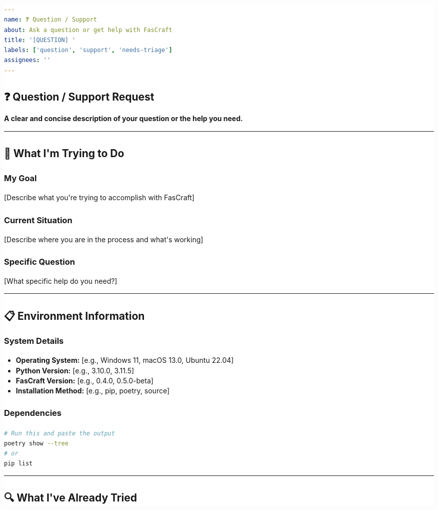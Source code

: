 ```yaml
---
name: ❓ Question / Support
about: Ask a question or get help with FasCraft
title: '[QUESTION] '
labels: ['question', 'support', 'needs-triage']
assignees: ''
---
```


## ❓ **Question / Support Request**

**A clear and concise description of your question or the help you need.**

---

## 🎯 **What I'm Trying to Do**

### **My Goal**
[Describe what you're trying to accomplish with FasCraft]

### **Current Situation**
[Describe where you are in the process and what's working]

### **Specific Question**
[What specific help do you need?]

---

## 📋 **Environment Information**

### **System Details**
- **Operating System:** [e.g., Windows 11, macOS 13.0, Ubuntu 22.04]
- **Python Version:** [e.g., 3.10.0, 3.11.5]
- **FasCraft Version:** [e.g., 0.4.0, 0.5.0-beta]
- **Installation Method:** [e.g., pip, poetry, source]

### **Dependencies**
```bash
# Run this and paste the output
poetry show --tree
# or
pip list
```

---

## 🔍 **What I've Already Tried**

